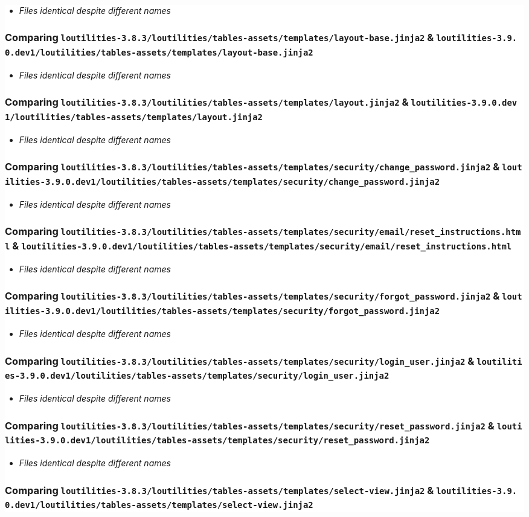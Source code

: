 * *Files identical despite different names*

### Comparing `loutilities-3.8.3/loutilities/tables-assets/templates/layout-base.jinja2` & `loutilities-3.9.0.dev1/loutilities/tables-assets/templates/layout-base.jinja2`

 * *Files identical despite different names*

### Comparing `loutilities-3.8.3/loutilities/tables-assets/templates/layout.jinja2` & `loutilities-3.9.0.dev1/loutilities/tables-assets/templates/layout.jinja2`

 * *Files identical despite different names*

### Comparing `loutilities-3.8.3/loutilities/tables-assets/templates/security/change_password.jinja2` & `loutilities-3.9.0.dev1/loutilities/tables-assets/templates/security/change_password.jinja2`

 * *Files identical despite different names*

### Comparing `loutilities-3.8.3/loutilities/tables-assets/templates/security/email/reset_instructions.html` & `loutilities-3.9.0.dev1/loutilities/tables-assets/templates/security/email/reset_instructions.html`

 * *Files identical despite different names*

### Comparing `loutilities-3.8.3/loutilities/tables-assets/templates/security/forgot_password.jinja2` & `loutilities-3.9.0.dev1/loutilities/tables-assets/templates/security/forgot_password.jinja2`

 * *Files identical despite different names*

### Comparing `loutilities-3.8.3/loutilities/tables-assets/templates/security/login_user.jinja2` & `loutilities-3.9.0.dev1/loutilities/tables-assets/templates/security/login_user.jinja2`

 * *Files identical despite different names*

### Comparing `loutilities-3.8.3/loutilities/tables-assets/templates/security/reset_password.jinja2` & `loutilities-3.9.0.dev1/loutilities/tables-assets/templates/security/reset_password.jinja2`

 * *Files identical despite different names*

### Comparing `loutilities-3.8.3/loutilities/tables-assets/templates/select-view.jinja2` & `loutilities-3.9.0.dev1/loutilities/tables-assets/templates/select-view.jinja2`
